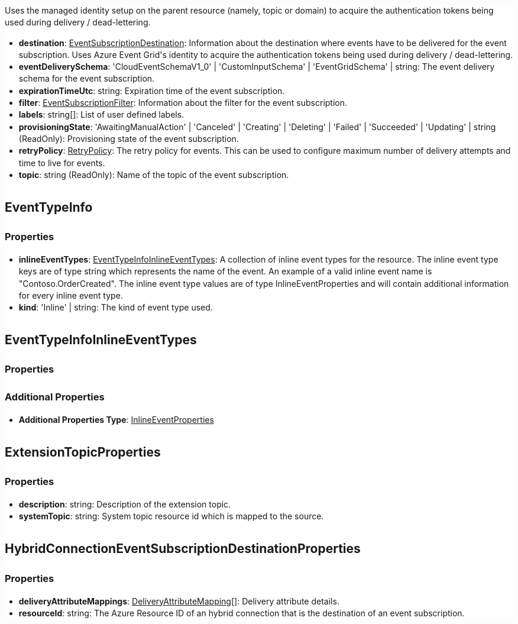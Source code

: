 Uses the managed identity setup on the parent resource (namely, topic or domain) to acquire the authentication tokens being used during delivery / dead-lettering.
* **destination**: [EventSubscriptionDestination](#eventsubscriptiondestination): Information about the destination where events have to be delivered for the event subscription.
Uses Azure Event Grid's identity to acquire the authentication tokens being used during delivery / dead-lettering.
* **eventDeliverySchema**: 'CloudEventSchemaV1_0' | 'CustomInputSchema' | 'EventGridSchema' | string: The event delivery schema for the event subscription.
* **expirationTimeUtc**: string: Expiration time of the event subscription.
* **filter**: [EventSubscriptionFilter](#eventsubscriptionfilter): Information about the filter for the event subscription.
* **labels**: string[]: List of user defined labels.
* **provisioningState**: 'AwaitingManualAction' | 'Canceled' | 'Creating' | 'Deleting' | 'Failed' | 'Succeeded' | 'Updating' | string (ReadOnly): Provisioning state of the event subscription.
* **retryPolicy**: [RetryPolicy](#retrypolicy): The retry policy for events. This can be used to configure maximum number of delivery attempts and time to live for events.
* **topic**: string (ReadOnly): Name of the topic of the event subscription.

## EventTypeInfo
### Properties
* **inlineEventTypes**: [EventTypeInfoInlineEventTypes](#eventtypeinfoinlineeventtypes): A collection of inline event types for the resource. The inline event type keys are of type string which represents the name of the event.
An example of a valid inline event name is "Contoso.OrderCreated".
The inline event type values are of type InlineEventProperties and will contain additional information for every inline event type.
* **kind**: 'Inline' | string: The kind of event type used.

## EventTypeInfoInlineEventTypes
### Properties
### Additional Properties
* **Additional Properties Type**: [InlineEventProperties](#inlineeventproperties)

## ExtensionTopicProperties
### Properties
* **description**: string: Description of the extension topic.
* **systemTopic**: string: System topic resource id which is mapped to the source.

## HybridConnectionEventSubscriptionDestinationProperties
### Properties
* **deliveryAttributeMappings**: [DeliveryAttributeMapping](#deliveryattributemapping)[]: Delivery attribute details.
* **resourceId**: string: The Azure Resource ID of an hybrid connection that is the destination of an event subscription.
